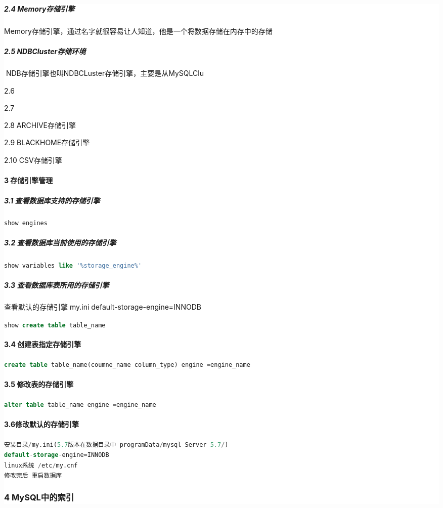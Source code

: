 ##### 2.4 Memory存储引擎

​	Memory存储引擎，通过名字就很容易让人知道，他是一个将数据存储在内存中的存储

##### 2.5  NDBCluster存储环境

​	NDB存储引擎也叫NDBCLuster存储引擎，主要是从MySQLClu

2.6

2.7

2.8 ARCHIVE存储引擎

2.9 BLACKHOME存储引擎

2.10 CSV存储引擎

#### 3 存储引擎管理

##### 3.1 查看数据库支持的存储引擎

```sql
show engines
```

##### 3.2 查看数据库当前使用的存储引擎
```sql
show variables like '%storage_engine%'
```
##### 3.3 查看数据库表所用的存储引擎
查看默认的存储引擎
my.ini
default-storage-engine=INNODB
```sql
show create table table_name 
```
#### 3.4 创建表指定存储引擎
```sql
create table table_name(coumne_name column_type) engine =engine_name
```
#### 3.5 修改表的存储引擎
```sql
alter table table_name engine =engine_name
```

#### 3.6修改默认的存储引擎
```sql
安装目录/my.ini(5.7版本在数据目录中 programData/mysql Server 5.7/)
default-storage-engine=INNODB
linux系统 /etc/my.cnf
修改完后 重启数据库
```

### 4 MySQL中的索引
